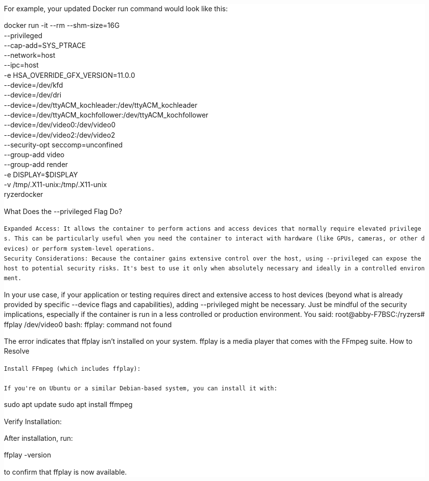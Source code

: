 For example, your updated Docker run command would look like this:

docker run -it --rm --shm-size=16G \
  --privileged \
  --cap-add=SYS_PTRACE \
  --network=host \
  --ipc=host \
  -e HSA_OVERRIDE_GFX_VERSION=11.0.0 \
  --device=/dev/kfd \
  --device=/dev/dri \
  --device=/dev/ttyACM_kochleader:/dev/ttyACM_kochleader \
  --device=/dev/ttyACM_kochfollower:/dev/ttyACM_kochfollower \
  --device=/dev/video0:/dev/video0 \
  --device=/dev/video2:/dev/video2 \
  --security-opt seccomp=unconfined \
  --group-add video \
  --group-add render \
  -e DISPLAY=$DISPLAY \
  -v /tmp/.X11-unix:/tmp/.X11-unix \
  ryzerdocker

What Does the --privileged Flag Do?

    Expanded Access: It allows the container to perform actions and access devices that normally require elevated privileges. This can be particularly useful when you need the container to interact with hardware (like GPUs, cameras, or other devices) or perform system-level operations.
    Security Considerations: Because the container gains extensive control over the host, using --privileged can expose the host to potential security risks. It's best to use it only when absolutely necessary and ideally in a controlled environment.

In your use case, if your application or testing requires direct and extensive access to host devices (beyond what is already provided by specific --device flags and capabilities), adding --privileged might be necessary. Just be mindful of the security implications, especially if the container is run in a less controlled or production environment.
You said:
root@abby-F7BSC:/ryzers# ffplay /dev/video0
bash: ffplay: command not found

The error indicates that ffplay isn’t installed on your system. ffplay is a media player that comes with the FFmpeg suite.
How to Resolve

    Install FFmpeg (which includes ffplay):

    If you're on Ubuntu or a similar Debian-based system, you can install it with:

sudo apt update
sudo apt install ffmpeg

Verify Installation:

After installation, run:

ffplay -version

to confirm that ffplay is now available.
